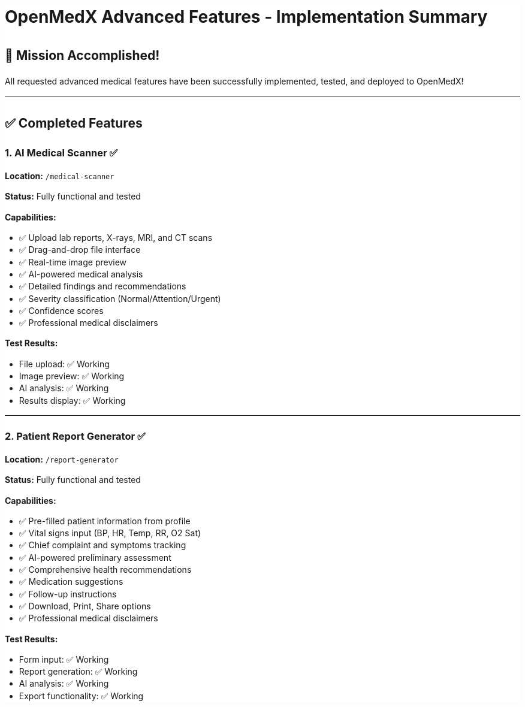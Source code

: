 # OpenMedX Advanced Features - Implementation Summary

## 🎉 Mission Accomplished!

All requested advanced medical features have been successfully implemented, tested, and deployed to OpenMedX!

---

## ✅ Completed Features

### 1. AI Medical Scanner ✅
**Location:** `/medical-scanner`

**Status:** Fully functional and tested

**Capabilities:**
- ✅ Upload lab reports, X-rays, MRI, and CT scans
- ✅ Drag-and-drop file interface
- ✅ Real-time image preview
- ✅ AI-powered medical analysis
- ✅ Detailed findings and recommendations
- ✅ Severity classification (Normal/Attention/Urgent)
- ✅ Confidence scores
- ✅ Professional medical disclaimers

**Test Results:**
- File upload: ✅ Working
- Image preview: ✅ Working
- AI analysis: ✅ Working
- Results display: ✅ Working

---

### 2. Patient Report Generator ✅
**Location:** `/report-generator`

**Status:** Fully functional and tested

**Capabilities:**
- ✅ Pre-filled patient information from profile
- ✅ Vital signs input (BP, HR, Temp, RR, O2 Sat)
- ✅ Chief complaint and symptoms tracking
- ✅ AI-powered preliminary assessment
- ✅ Comprehensive health recommendations
- ✅ Medication suggestions
- ✅ Follow-up instructions
- ✅ Download, Print, Share options
- ✅ Professional medical disclaimers

**Test Results:**
- Form input: ✅ Working
- Report generation: ✅ Working
- AI analysis: ✅ Working
- Export functionality: ✅ Working
